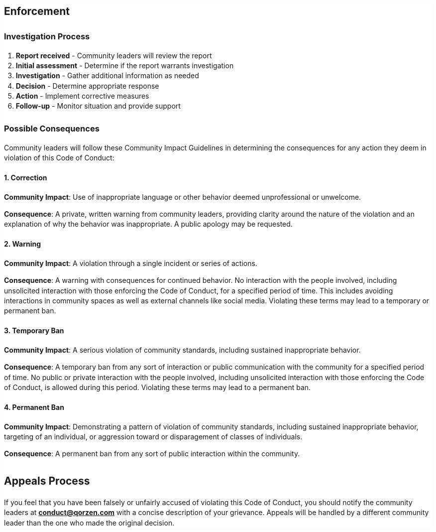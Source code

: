 ## Enforcement

### Investigation Process
1. **Report received** - Community leaders will review the report
2. **Initial assessment** - Determine if the report warrants investigation
3. **Investigation** - Gather additional information as needed
4. **Decision** - Determine appropriate response
5. **Action** - Implement corrective measures
6. **Follow-up** - Monitor situation and provide support

### Possible Consequences
Community leaders will follow these Community Impact Guidelines in determining the consequences for any action they deem in violation of this Code of Conduct:

#### 1. Correction
**Community Impact**: Use of inappropriate language or other behavior deemed unprofessional or unwelcome.

**Consequence**: A private, written warning from community leaders, providing clarity around the nature of the violation and an explanation of why the behavior was inappropriate. A public apology may be requested.

#### 2. Warning
**Community Impact**: A violation through a single incident or series of actions.

**Consequence**: A warning with consequences for continued behavior. No interaction with the people involved, including unsolicited interaction with those enforcing the Code of Conduct, for a specified period of time. This includes avoiding interactions in community spaces as well as external channels like social media. Violating these terms may lead to a temporary or permanent ban.

#### 3. Temporary Ban
**Community Impact**: A serious violation of community standards, including sustained inappropriate behavior.

**Consequence**: A temporary ban from any sort of interaction or public communication with the community for a specified period of time. No public or private interaction with the people involved, including unsolicited interaction with those enforcing the Code of Conduct, is allowed during this period. Violating these terms may lead to a permanent ban.

#### 4. Permanent Ban
**Community Impact**: Demonstrating a pattern of violation of community standards, including sustained inappropriate behavior, targeting of an individual, or aggression toward or disparagement of classes of individuals.

**Consequence**: A permanent ban from any sort of public interaction within the community.

## Appeals Process

If you feel that you have been falsely or unfairly accused of violating this Code of Conduct, you should notify the community leaders at **conduct@qorzen.com** with a concise description of your grievance. Appeals will be handled by a different community leader than the one who made the original decision.
